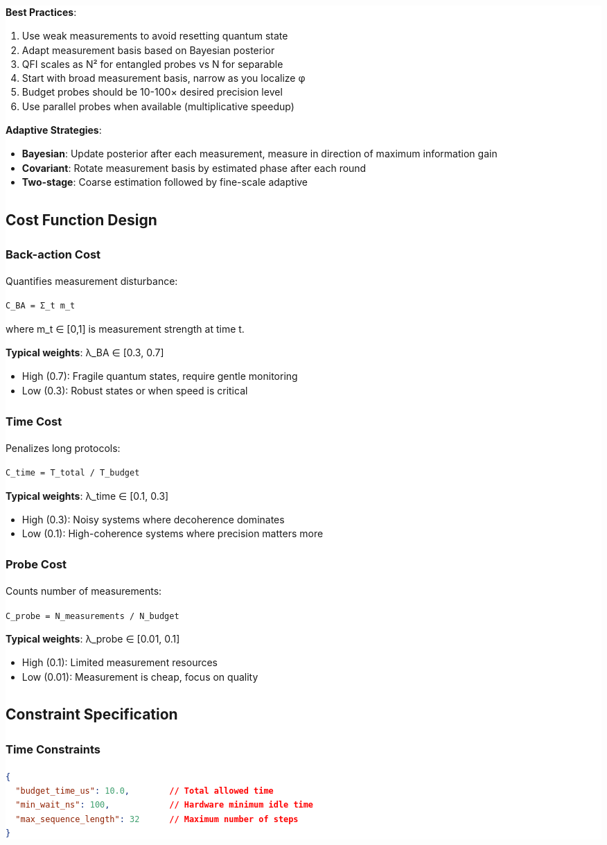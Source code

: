 **Best Practices**:
1. Use weak measurements to avoid resetting quantum state
2. Adapt measurement basis based on Bayesian posterior
3. QFI scales as N² for entangled probes vs N for separable
4. Start with broad measurement basis, narrow as you localize φ
5. Budget probes should be 10-100× desired precision level
6. Use parallel probes when available (multiplicative speedup)

**Adaptive Strategies**:
- **Bayesian**: Update posterior after each measurement, measure in direction of maximum information gain
- **Covariant**: Rotate measurement basis by estimated phase after each round
- **Two-stage**: Coarse estimation followed by fine-scale adaptive

## Cost Function Design

### Back-action Cost
Quantifies measurement disturbance:
```
C_BA = Σ_t m_t
```
where m_t ∈ [0,1] is measurement strength at time t.

**Typical weights**: λ_BA ∈ [0.3, 0.7]
- High (0.7): Fragile quantum states, require gentle monitoring
- Low (0.3): Robust states or when speed is critical

### Time Cost
Penalizes long protocols:
```
C_time = T_total / T_budget
```

**Typical weights**: λ_time ∈ [0.1, 0.3]
- High (0.3): Noisy systems where decoherence dominates
- Low (0.1): High-coherence systems where precision matters more

### Probe Cost
Counts number of measurements:
```
C_probe = N_measurements / N_budget
```

**Typical weights**: λ_probe ∈ [0.01, 0.1]
- High (0.1): Limited measurement resources
- Low (0.01): Measurement is cheap, focus on quality

## Constraint Specification

### Time Constraints
```json
{
  "budget_time_us": 10.0,        // Total allowed time
  "min_wait_ns": 100,            // Hardware minimum idle time
  "max_sequence_length": 32      // Maximum number of steps
}
```
